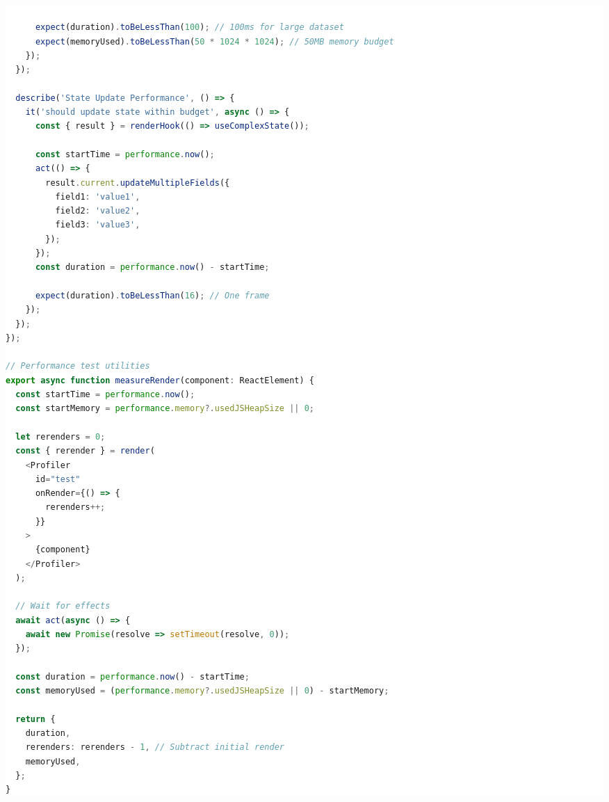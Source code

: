 ```typescript

      expect(duration).toBeLessThan(100); // 100ms for large dataset
      expect(memoryUsed).toBeLessThan(50 * 1024 * 1024); // 50MB memory budget
    });
  });

  describe('State Update Performance', () => {
    it('should update state within budget', async () => {
      const { result } = renderHook(() => useComplexState());

      const startTime = performance.now();
      act(() => {
        result.current.updateMultipleFields({
          field1: 'value1',
          field2: 'value2',
          field3: 'value3',
        });
      });
      const duration = performance.now() - startTime;

      expect(duration).toBeLessThan(16); // One frame
    });
  });
});

// Performance test utilities
export async function measureRender(component: ReactElement) {
  const startTime = performance.now();
  const startMemory = performance.memory?.usedJSHeapSize || 0;

  let rerenders = 0;
  const { rerender } = render(
    <Profiler
      id="test"
      onRender={() => {
        rerenders++;
      }}
    >
      {component}
    </Profiler>
  );

  // Wait for effects
  await act(async () => {
    await new Promise(resolve => setTimeout(resolve, 0));
  });

  const duration = performance.now() - startTime;
  const memoryUsed = (performance.memory?.usedJSHeapSize || 0) - startMemory;

  return {
    duration,
    rerenders: rerenders - 1, // Subtract initial render
    memoryUsed,
  };
}
```
